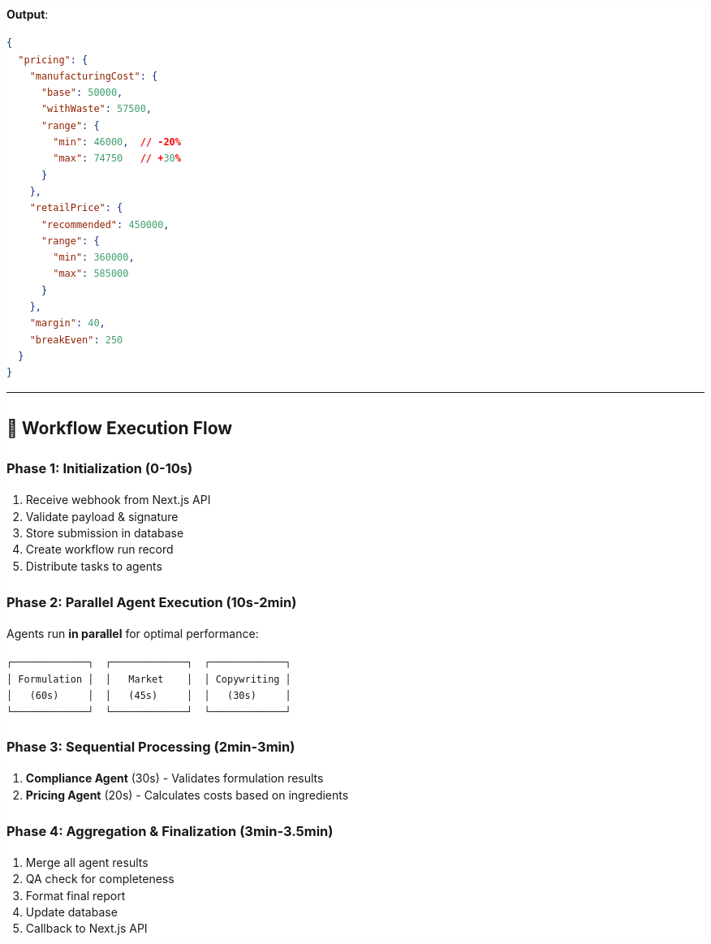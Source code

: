 **Output**:
```json
{
  "pricing": {
    "manufacturingCost": {
      "base": 50000,
      "withWaste": 57500,
      "range": {
        "min": 46000,  // -20%
        "max": 74750   // +30%
      }
    },
    "retailPrice": {
      "recommended": 450000,
      "range": {
        "min": 360000,
        "max": 585000
      }
    },
    "margin": 40,
    "breakEven": 250
  }
}
```

---

## 🔄 Workflow Execution Flow

### Phase 1: Initialization (0-10s)
1. Receive webhook from Next.js API
2. Validate payload & signature
3. Store submission in database
4. Create workflow run record
5. Distribute tasks to agents

### Phase 2: Parallel Agent Execution (10s-2min)
Agents run **in parallel** for optimal performance:

```
┌─────────────┐  ┌─────────────┐  ┌─────────────┐
│ Formulation │  │   Market    │  │ Copywriting │
│   (60s)     │  │   (45s)     │  │   (30s)     │
└─────────────┘  └─────────────┘  └─────────────┘
```

### Phase 3: Sequential Processing (2min-3min)
1. **Compliance Agent** (30s) - Validates formulation results
2. **Pricing Agent** (20s) - Calculates costs based on ingredients

### Phase 4: Aggregation & Finalization (3min-3.5min)
1. Merge all agent results
2. QA check for completeness
3. Format final report
4. Update database
5. Callback to Next.js API
